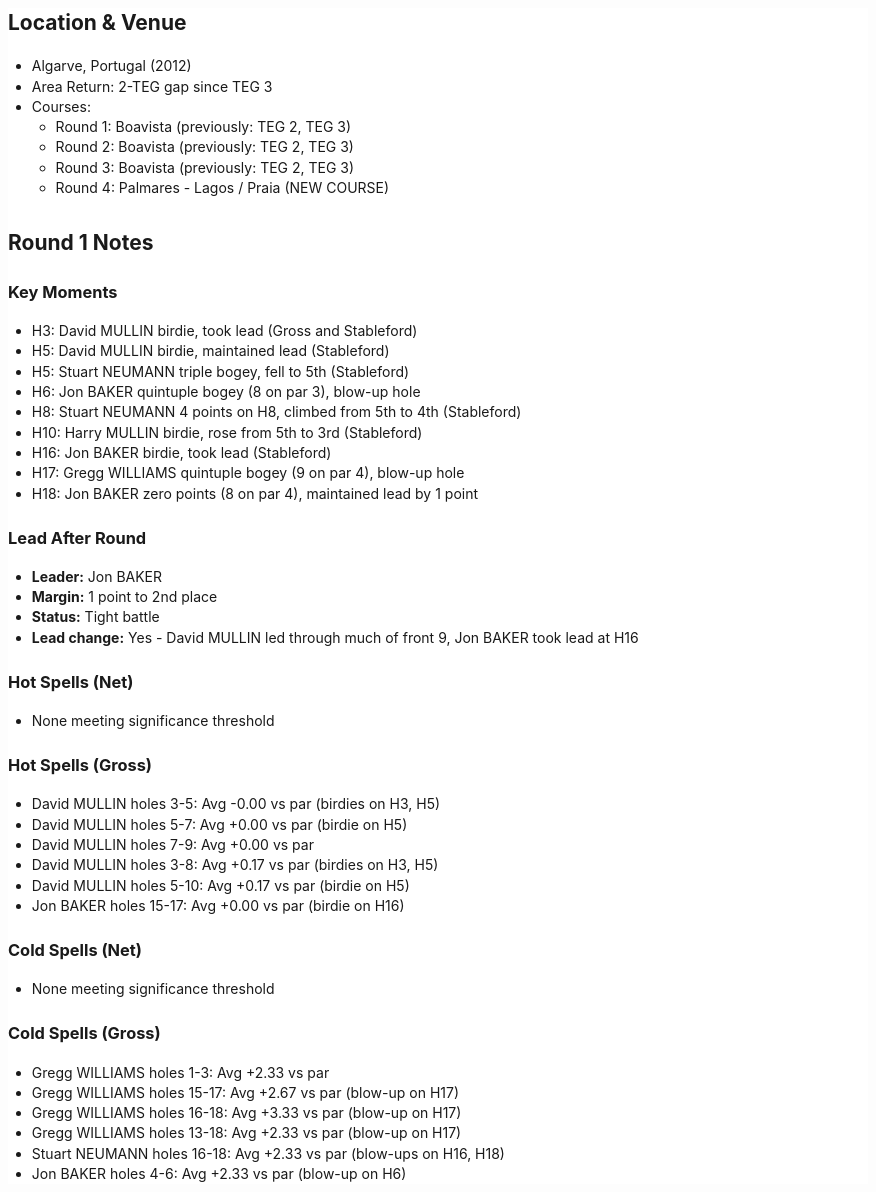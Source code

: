 ## Location & Venue
- Algarve, Portugal (2012)
- Area Return: 2-TEG gap since TEG 3
- Courses:
  - Round 1: Boavista (previously: TEG 2, TEG 3)
  - Round 2: Boavista (previously: TEG 2, TEG 3)
  - Round 3: Boavista (previously: TEG 2, TEG 3)
  - Round 4: Palmares - Lagos / Praia (NEW COURSE)

## Round 1 Notes

### Key Moments
- H3: David MULLIN birdie, took lead (Gross and Stableford)
- H5: David MULLIN birdie, maintained lead (Stableford)
- H5: Stuart NEUMANN triple bogey, fell to 5th (Stableford)
- H6: Jon BAKER quintuple bogey (8 on par 3), blow-up hole
- H8: Stuart NEUMANN 4 points on H8, climbed from 5th to 4th (Stableford)
- H10: Harry MULLIN birdie, rose from 5th to 3rd (Stableford)
- H16: Jon BAKER birdie, took lead (Stableford)
- H17: Gregg WILLIAMS quintuple bogey (9 on par 4), blow-up hole
- H18: Jon BAKER zero points (8 on par 4), maintained lead by 1 point

### Lead After Round
- **Leader:** Jon BAKER
- **Margin:** 1 point to 2nd place
- **Status:** Tight battle
- **Lead change:** Yes - David MULLIN led through much of front 9, Jon BAKER took lead at H16

### Hot Spells (Net)
- None meeting significance threshold

### Hot Spells (Gross)
- David MULLIN holes 3-5: Avg -0.00 vs par (birdies on H3, H5)
- David MULLIN holes 5-7: Avg +0.00 vs par (birdie on H5)
- David MULLIN holes 7-9: Avg +0.00 vs par
- David MULLIN holes 3-8: Avg +0.17 vs par (birdies on H3, H5)
- David MULLIN holes 5-10: Avg +0.17 vs par (birdie on H5)
- Jon BAKER holes 15-17: Avg +0.00 vs par (birdie on H16)

### Cold Spells (Net)
- None meeting significance threshold

### Cold Spells (Gross)
- Gregg WILLIAMS holes 1-3: Avg +2.33 vs par
- Gregg WILLIAMS holes 15-17: Avg +2.67 vs par (blow-up on H17)
- Gregg WILLIAMS holes 16-18: Avg +3.33 vs par (blow-up on H17)
- Gregg WILLIAMS holes 13-18: Avg +2.33 vs par (blow-up on H17)
- Stuart NEUMANN holes 16-18: Avg +2.33 vs par (blow-ups on H16, H18)
- Jon BAKER holes 4-6: Avg +2.33 vs par (blow-up on H6)
